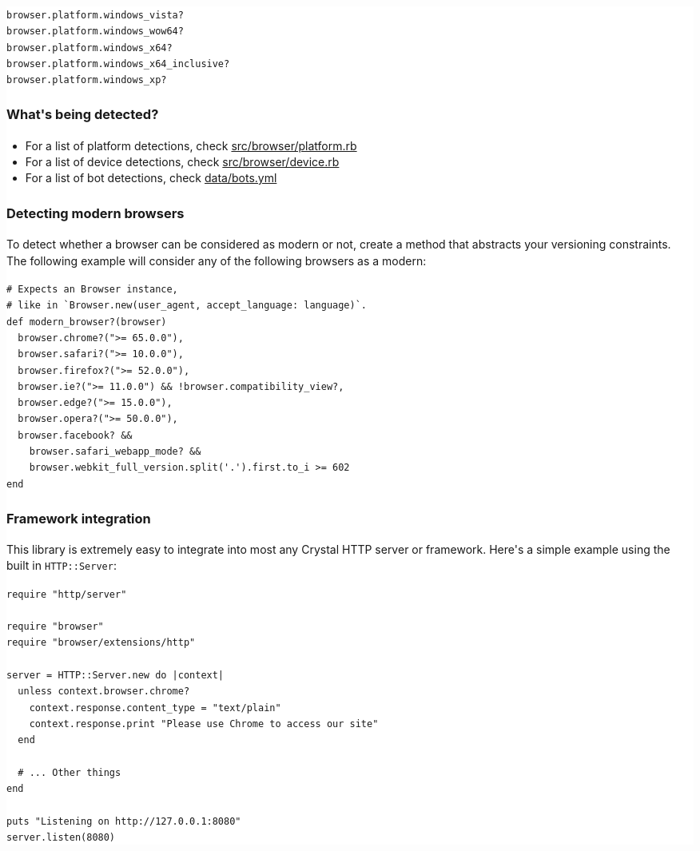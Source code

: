 ```crystal
browser.platform.windows_vista?
browser.platform.windows_wow64?
browser.platform.windows_x64?
browser.platform.windows_x64_inclusive?
browser.platform.windows_xp?
```

### What's being detected?
- For a list of platform detections, check [src/browser/platform.rb](./src/browser/platform.rb)
- For a list of device detections, check [src/browser/device.rb](./src/browser/device.rb)
- For a list of bot detections, check [data/bots.yml](./data/bots.yml)

### Detecting modern browsers

To detect whether a browser can be considered as modern or not, create a method that abstracts your versioning constraints. The following example will consider any of the following browsers as a modern:

```crystal
# Expects an Browser instance,
# like in `Browser.new(user_agent, accept_language: language)`.
def modern_browser?(browser)
  browser.chrome?(">= 65.0.0"),
  browser.safari?(">= 10.0.0"),
  browser.firefox?(">= 52.0.0"),
  browser.ie?(">= 11.0.0") && !browser.compatibility_view?,
  browser.edge?(">= 15.0.0"),
  browser.opera?(">= 50.0.0"),
  browser.facebook? &&
    browser.safari_webapp_mode? &&
    browser.webkit_full_version.split('.').first.to_i >= 602
end
```

### Framework integration

This library is extremely easy to integrate into most any Crystal HTTP server or framework. Here's a simple example using the built in `HTTP::Server`:

```crystal
require "http/server"

require "browser"
require "browser/extensions/http"

server = HTTP::Server.new do |context|
  unless context.browser.chrome?
    context.response.content_type = "text/plain"
    context.response.print "Please use Chrome to access our site"
  end

  # ... Other things 
end

puts "Listening on http://127.0.0.1:8080"
server.listen(8080)
```
